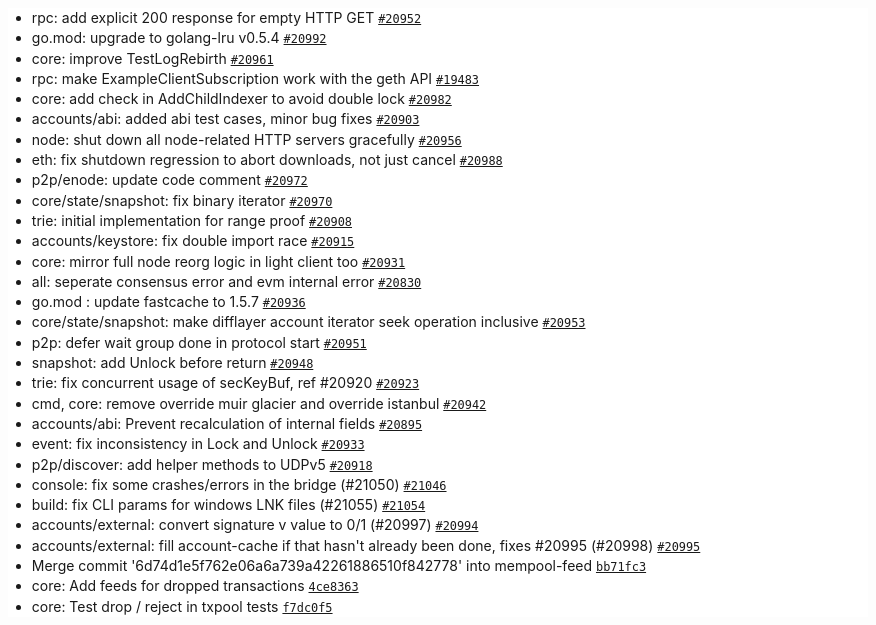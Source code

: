 - rpc: add explicit 200 response for empty HTTP GET [`#20952`](https://github.com/manifoldfinance/geth/pull/20952)
- go.mod: upgrade to golang-lru v0.5.4 [`#20992`](https://github.com/manifoldfinance/geth/pull/20992)
- core: improve TestLogRebirth [`#20961`](https://github.com/manifoldfinance/geth/pull/20961)
- rpc: make ExampleClientSubscription work with the geth API [`#19483`](https://github.com/manifoldfinance/geth/pull/19483)
- core: add check in AddChildIndexer to avoid double lock [`#20982`](https://github.com/manifoldfinance/geth/pull/20982)
- accounts/abi: added abi test cases, minor bug fixes  [`#20903`](https://github.com/manifoldfinance/geth/pull/20903)
- node: shut down all node-related HTTP servers gracefully [`#20956`](https://github.com/manifoldfinance/geth/pull/20956)
- eth: fix shutdown regression to abort downloads, not just cancel [`#20988`](https://github.com/manifoldfinance/geth/pull/20988)
- p2p/enode: update code comment [`#20972`](https://github.com/manifoldfinance/geth/pull/20972)
- core/state/snapshot: fix binary iterator [`#20970`](https://github.com/manifoldfinance/geth/pull/20970)
- trie: initial implementation for range proof [`#20908`](https://github.com/manifoldfinance/geth/pull/20908)
- accounts/keystore: fix double import race [`#20915`](https://github.com/manifoldfinance/geth/pull/20915)
- core: mirror full node reorg logic in light client too [`#20931`](https://github.com/manifoldfinance/geth/pull/20931)
- all: seperate consensus error and evm internal error [`#20830`](https://github.com/manifoldfinance/geth/pull/20830)
- go.mod : update fastcache to 1.5.7 [`#20936`](https://github.com/manifoldfinance/geth/pull/20936)
- core/state/snapshot: make difflayer account iterator seek operation inclusive [`#20953`](https://github.com/manifoldfinance/geth/pull/20953)
- p2p: defer wait group done in protocol start [`#20951`](https://github.com/manifoldfinance/geth/pull/20951)
- snapshot: add Unlock before return [`#20948`](https://github.com/manifoldfinance/geth/pull/20948)
- trie: fix concurrent usage of secKeyBuf, ref #20920 [`#20923`](https://github.com/manifoldfinance/geth/pull/20923)
- cmd, core: remove override muir glacier and override istanbul [`#20942`](https://github.com/manifoldfinance/geth/pull/20942)
- accounts/abi: Prevent recalculation of internal fields [`#20895`](https://github.com/manifoldfinance/geth/pull/20895)
- event: fix inconsistency in Lock and Unlock [`#20933`](https://github.com/manifoldfinance/geth/pull/20933)
- p2p/discover: add helper methods to UDPv5 [`#20918`](https://github.com/manifoldfinance/geth/pull/20918)
- console: fix some crashes/errors in the bridge (#21050) [`#21046`](https://github.com/manifoldfinance/geth/issues/21046)
- build: fix CLI params for windows LNK files (#21055) [`#21054`](https://github.com/manifoldfinance/geth/issues/21054)
- accounts/external: convert signature v value to 0/1 (#20997) [`#20994`](https://github.com/manifoldfinance/geth/issues/20994)
- accounts/external: fill account-cache if that hasn't already been done, fixes #20995 (#20998) [`#20995`](https://github.com/manifoldfinance/geth/issues/20995)
- Merge commit '6d74d1e5f762e06a6a739a42261886510f842778' into mempool-feed [`bb71fc3`](https://github.com/manifoldfinance/geth/commit/bb71fc3bccfb428501c0774d75ef75e9bde85d77)
- core: Add feeds for dropped transactions [`4ce8363`](https://github.com/manifoldfinance/geth/commit/4ce83632e937454da591f9a6dfb2a88167164f88)
- core: Test drop / reject in txpool tests [`f7dc0f5`](https://github.com/manifoldfinance/geth/commit/f7dc0f5b73193d14fb16cbbe48887050daf60ac3)
